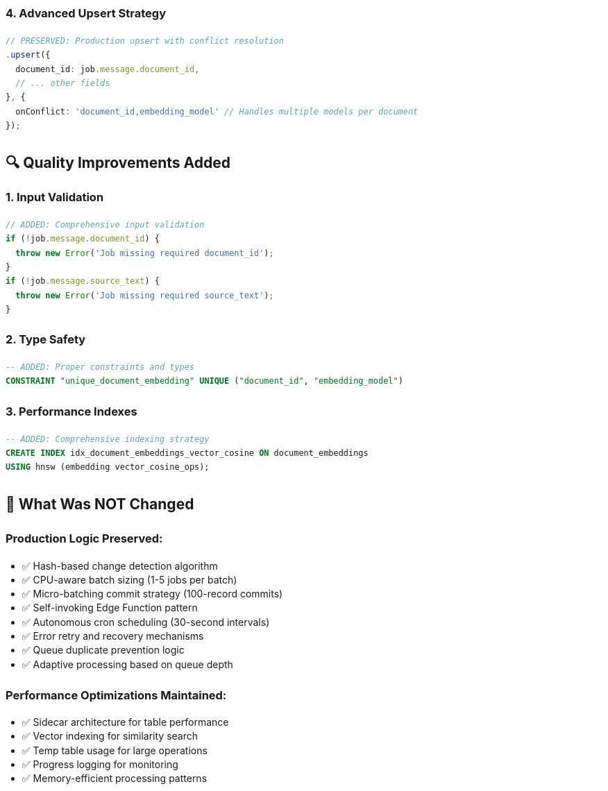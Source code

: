 ### **4. Advanced Upsert Strategy**
```typescript
// PRESERVED: Production upsert with conflict resolution
.upsert({
  document_id: job.message.document_id,
  // ... other fields
}, {
  onConflict: 'document_id,embedding_model' // Handles multiple models per document
});
```

## 🔍 Quality Improvements Added

### **1. Input Validation**
```typescript
// ADDED: Comprehensive input validation
if (!job.message.document_id) {
  throw new Error('Job missing required document_id');
}
if (!job.message.source_text) {
  throw new Error('Job missing required source_text');
}
```

### **2. Type Safety**
```sql
-- ADDED: Proper constraints and types
CONSTRAINT "unique_document_embedding" UNIQUE ("document_id", "embedding_model")
```

### **3. Performance Indexes**
```sql
-- ADDED: Comprehensive indexing strategy
CREATE INDEX idx_document_embeddings_vector_cosine ON document_embeddings 
USING hnsw (embedding vector_cosine_ops);
```

## 🚀 What Was NOT Changed

### **Production Logic Preserved:**
- ✅ Hash-based change detection algorithm
- ✅ CPU-aware batch sizing (1-5 jobs per batch)
- ✅ Micro-batching commit strategy (100-record commits)
- ✅ Self-invoking Edge Function pattern
- ✅ Autonomous cron scheduling (30-second intervals)  
- ✅ Error retry and recovery mechanisms
- ✅ Queue duplicate prevention logic
- ✅ Adaptive processing based on queue depth

### **Performance Optimizations Maintained:**
- ✅ Sidecar architecture for table performance
- ✅ Vector indexing for similarity search
- ✅ Temp table usage for large operations
- ✅ Progress logging for monitoring
- ✅ Memory-efficient processing patterns

